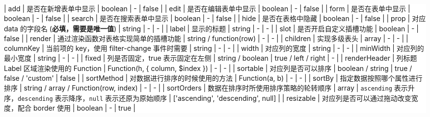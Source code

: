 | add                 | 是否在新增表单中显示                                                      | boolean                                 | -                                                                                                                               | false                             |
| edit                | 是否在编辑表单中显示                                                      | boolean                                 | -                                                                                                                               | false                             |
| form                | 是否在表单中显示                                                          | boolean                                 | -                                                                                                                               | false                             |
| search              | 是否在搜索表单中显示                                                      | boolean                                 | -                                                                                                                               | false                             |
| hide                | 是否在表格中隐藏                                                          | boolean                                 | -                                                                                                                               | false                             |
| prop                | 对应 data 的字段名 (**必填，需要是唯一值**)                               | string                                  | -                                                                                                                               | -                                 |
| label               | 显示的标题                                                                | string                                  | -                                                                                                                               | -                                 |
| slot                | 是否开启自定义插槽功能                                                    | boolean                                 | -                                                                                                                               | false                             |
| render              | 通过渲染函数对表格实现简单的插槽功能                                      | string / function(row)                  | -                                                                                                                               | -                                 |
| children            | 实现多级表头                                                              | array                                   | -                                                                                                                               | -                                 |
| columnKey           | 当前项的 key，使用 filter-change 事件时需要                               | string                                  | -                                                                                                                               | -                                 |
| width               | 对应列的宽度                                                              | string                                  | -                                                                                                                               | -                                 |
| minWidth            | 对应列的最小宽度                                                          | string                                  | -                                                                                                                               | -                                 |
| fixed               | 列是否固定，true 表示固定在左侧                                           | string / boolean                        | true / left / right                                                                                                             | -                                 |
| renderHeader        | 列标题 Label 区域渲染使用的 Function                                      | Function(h, { column, $index })         | -                                                                                                                               | -                                 |
| sortable            | 对应列是否可以排序                                                        | boolean / string                        | true / false / 'custom'                                                                                                         | false                             |
| sortMethod          | 对数据进行排序的时候使用的方法                                            | Function(a, b)                          | -                                                                                                                               | -                                 |
| sortBy              | 指定数据按照哪个属性进行排序                                              | string / array / Function(row, index)   | -                                                                                                                               | -                                 |
| sortOrders          | 数据在排序时所使用排序策略的轮转顺序                                      | array                                   | `ascending` 表示升序，`descending` 表示降序，`null` 表示还原为原始顺序                                                          | ['ascending', 'descending', null] |
| resizable           | 对应列是否可以通过拖动改变宽度，配合 border 使用                          | boolean                                 | -                                                                                                                               | true                              |
